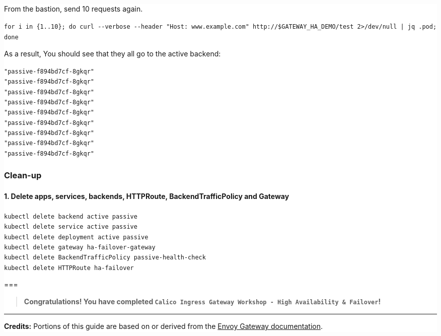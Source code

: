   ```
  ```

From the bastion, send 10 requests again.

  ```
  for i in {1..10}; do curl --verbose --header "Host: www.example.com" http://$GATEWAY_HA_DEMO/test 2>/dev/null | jq .pod; done
  ```

As a result, You should see that they all go to the active backend:

  ```
  "passive-f894bd7cf-8gkqr"
  "passive-f894bd7cf-8gkqr"
  "passive-f894bd7cf-8gkqr"
  "passive-f894bd7cf-8gkqr"
  "passive-f894bd7cf-8gkqr"
  "passive-f894bd7cf-8gkqr"
  "passive-f894bd7cf-8gkqr"
  "passive-f894bd7cf-8gkqr"
  "passive-f894bd7cf-8gkqr"
  ```

### Clean-up

#### 1. Delete apps, services, backends, HTTPRoute, BackendTrafficPolicy and Gateway

  ```
  kubectl delete backend active passive
  kubectl delete service active passive
  kubectl delete deployment active passive
  kubectl delete gateway ha-failover-gateway
  kubectl delete BackendTrafficPolicy passive-health-check
  kubectl delete HTTPRoute ha-failover
  ```

===
> **Congratulations! You have completed `Calico Ingress Gateway Workshop - High Availability & Failover`!**

---
**Credits:** Portions of this guide are based on or derived from the [Envoy Gateway documentation](https://gateway.envoyproxy.io/docs/tasks/traffic/failover/).